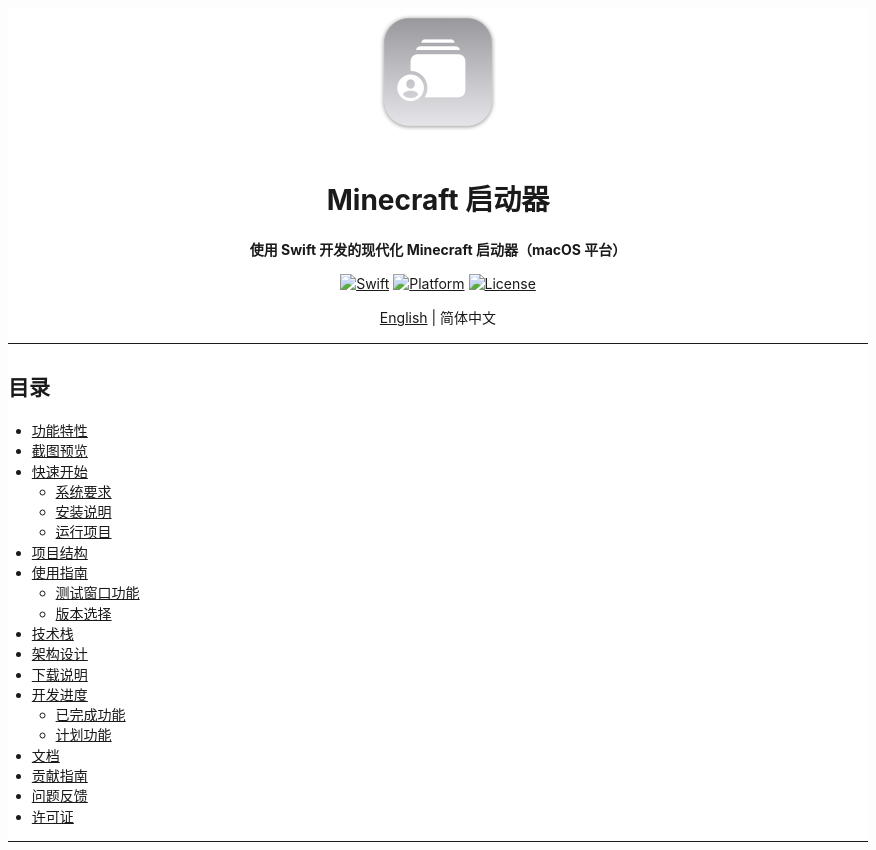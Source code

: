 <div align="center">

<img src="Launcher/Launcher/Resources/Assets.xcassets/AppIcon.appiconset/mac256.png" alt="启动器图标" width="128" height="128">

# Minecraft 启动器

**使用 Swift 开发的现代化 Minecraft 启动器（macOS 平台）**

[![Swift](https://img.shields.io/badge/Swift-5.9+-orange.svg)](https://swift.org)
[![Platform](https://img.shields.io/badge/Platform-macOS-blue.svg)](https://www.apple.com/macos)
[![License](https://img.shields.io/badge/License-AGPL--3.0-blue.svg)](LICENSE)

[English](README.md) | 简体中文

</div>

---

## 目录

- [功能特性](#-功能特性)
- [截图预览](#-截图预览)
- [快速开始](#-快速开始)
  - [系统要求](#系统要求)
  - [安装说明](#安装说明)
  - [运行项目](#运行项目)
- [项目结构](#-项目结构)
- [使用指南](#-使用指南)
  - [测试窗口功能](#测试窗口功能)
  - [版本选择](#版本选择)
- [技术栈](#-技术栈)
- [架构设计](#-架构设计)
- [下载说明](#-下载说明)
- [开发进度](#-开发进度)
  - [已完成功能](#-已完成功能)
  - [计划功能](#-计划功能)
- [文档](#-文档)
- [贡献指南](#-贡献指南)
- [问题反馈](#-问题反馈)
- [许可证](#-许可证)

---